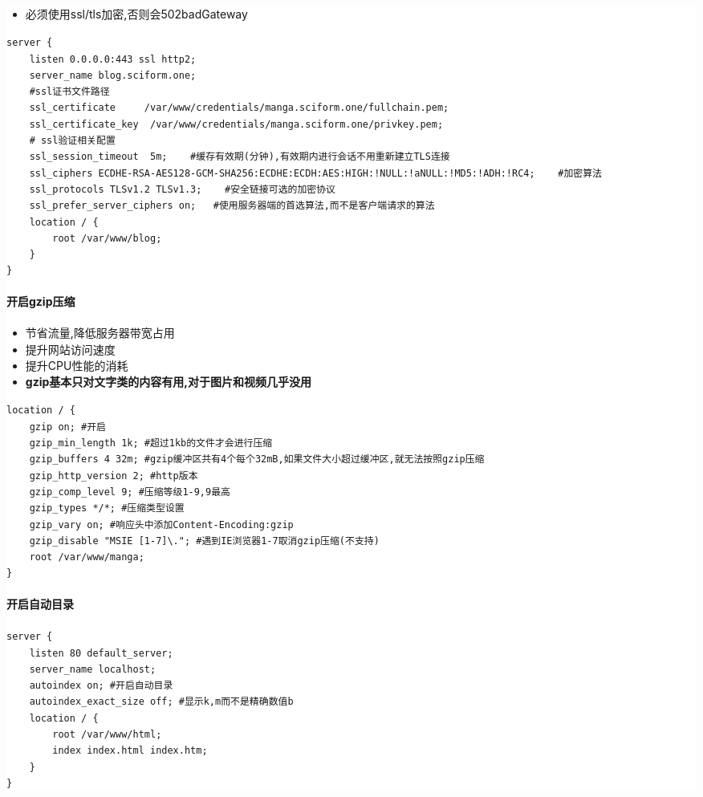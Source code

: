 - 必须使用ssl/tls加密,否则会502badGateway

```nginx
server {
    listen 0.0.0.0:443 ssl http2;
    server_name blog.sciform.one;
    #ssl证书文件路径
    ssl_certificate     /var/www/credentials/manga.sciform.one/fullchain.pem;
    ssl_certificate_key  /var/www/credentials/manga.sciform.one/privkey.pem;
    # ssl验证相关配置
    ssl_session_timeout  5m;    #缓存有效期(分钟),有效期内进行会话不用重新建立TLS连接
    ssl_ciphers ECDHE-RSA-AES128-GCM-SHA256:ECDHE:ECDH:AES:HIGH:!NULL:!aNULL:!MD5:!ADH:!RC4;    #加密算法
    ssl_protocols TLSv1.2 TLSv1.3;    #安全链接可选的加密协议
    ssl_prefer_server_ciphers on;   #使用服务器端的首选算法,而不是客户端请求的算法
    location / {
        root /var/www/blog;
    }
}
```

#### 开启gzip压缩

- 节省流量,降低服务器带宽占用
- 提升网站访问速度
- 提升CPU性能的消耗
- **gzip基本只对文字类的内容有用,对于图片和视频几乎没用**

```nginx
location / {
    gzip on; #开启
    gzip_min_length 1k; #超过1kb的文件才会进行压缩
    gzip_buffers 4 32m; #gzip缓冲区共有4个每个32mB,如果文件大小超过缓冲区,就无法按照gzip压缩
    gzip_http_version 2; #http版本
    gzip_comp_level 9; #压缩等级1-9,9最高
    gzip_types */*; #压缩类型设置
    gzip_vary on; #响应头中添加Content-Encoding:gzip
    gzip_disable "MSIE [1-7]\."; #遇到IE浏览器1-7取消gzip压缩(不支持)
    root /var/www/manga;
}
```

#### 开启自动目录

```nginx
server {
    listen 80 default_server;
    server_name localhost;
    autoindex on; #开启自动目录
    autoindex_exact_size off; #显示k,m而不是精确数值b
    location / {
        root /var/www/html;
        index index.html index.htm;
    }
}
```
